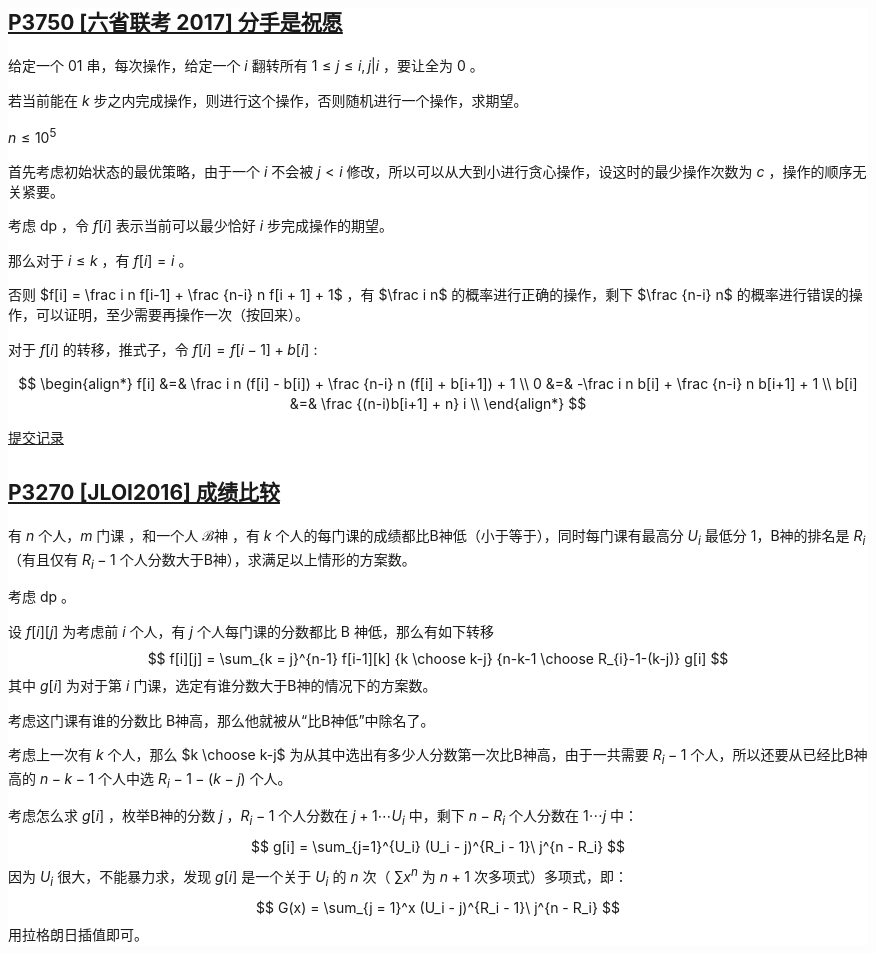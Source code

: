 ## [P3750 [六省联考 2017] 分手是祝愿](https://www.luogu.com.cn/problem/P3750)

给定一个 01 串，每次操作，给定一个 $i$ 翻转所有 $1 \le j \le i, j | i$ ，要让全为 $0$ 。

若当前能在 $k$ 步之内完成操作，则进行这个操作，否则随机进行一个操作，求期望。

$n \le 10^5$

首先考虑初始状态的最优策略，由于一个 $i$ 不会被 $j \lt i$ 修改，所以可以从大到小进行贪心操作，设这时的最少操作次数为 $c$ ，操作的顺序无关紧要。

考虑 dp ，令 $f[i]$ 表示当前可以最少恰好 $i$ 步完成操作的期望。

那么对于 $i \le k$ ，有  $f[i] = i$ 。

否则 $f[i] = \frac i n f[i-1] + \frac {n-i} n f[i + 1] + 1$ ，有 $\frac i n$ 的概率进行正确的操作，剩下 $\frac {n-i} n$ 的概率进行错误的操作，可以证明，至少需要再操作一次（按回来）。

对于 $f[i]$ 的转移，推式子，令 $f[i] = f[i-1]+b[i]$ :

$$
\begin{align*}
f[i] &=& \frac i n (f[i] - b[i]) + \frac {n-i} n (f[i] + b[i+1]) + 1 \\
  0  &=& -\frac i n b[i] + \frac {n-i} n b[i+1] + 1 \\
b[i] &=& \frac {(n-i)b[i+1] + n} i \\
\end{align*}
$$

[提交记录](https://www.luogu.com.cn/record/108938078)

##  [P3270 [JLOI2016] 成绩比较](https://www.luogu.com.cn/problem/P3270)

有 $n$ 个人，$m$ 门课 ，和一个人 $\mathcal{B 神}$ ，有 $k$ 个人的每门课的成绩都比B神低（小于等于），同时每门课有最高分 $U_i$ 最低分 $1$，B神的排名是 $R_i$ （有且仅有 $R_i - 1$ 个人分数大于B神），求满足以上情形的方案数。

考虑 dp 。

设 $f[i][j]$ 为考虑前 $i$ 个人，有 $j$ 个人每门课的分数都比 B 神低，那么有如下转移
$$
f[i][j] = \sum_{k = j}^{n-1} f[i-1][k] {k \choose k-j} {n-k-1 \choose R_{i}-1-(k-j)} g[i]
$$
其中 $g[i]$ 为对于第 $i$ 门课，选定有谁分数大于B神的情况下的方案数。

考虑这门课有谁的分数比 B神高，那么他就被从“比B神低”中除名了。

考虑上一次有 $k$ 个人，那么 $k \choose k-j$ 为从其中选出有多少人分数第一次比B神高，由于一共需要 $R_i - 1$ 个人，所以还要从已经比B神高的 $n-k-1$ 个人中选 $R_i - 1 - (k-j)$ 个人。

考虑怎么求 $g[i]$ ，枚举B神的分数 $j$ ，$R_i -1$ 个人分数在 $j+1 \cdots U_i$ 中，剩下 $n - R_i$ 个人分数在 $1 \cdots j$ 中：
$$
g[i] = \sum_{j=1}^{U_i} (U_i - j)^{R_i - 1}\ j^{n - R_i}
$$
因为 $U_i$ 很大，不能暴力求，发现 $g[i]$ 是一个关于 $U_i$ 的 $n$ 次（ $\sum x^n$ 为 $n+1$ 次多项式）多项式，即：
$$
G(x) = \sum_{j = 1}^x (U_i - j)^{R_i - 1}\ j^{n - R_i}
$$
用拉格朗日插值即可。
